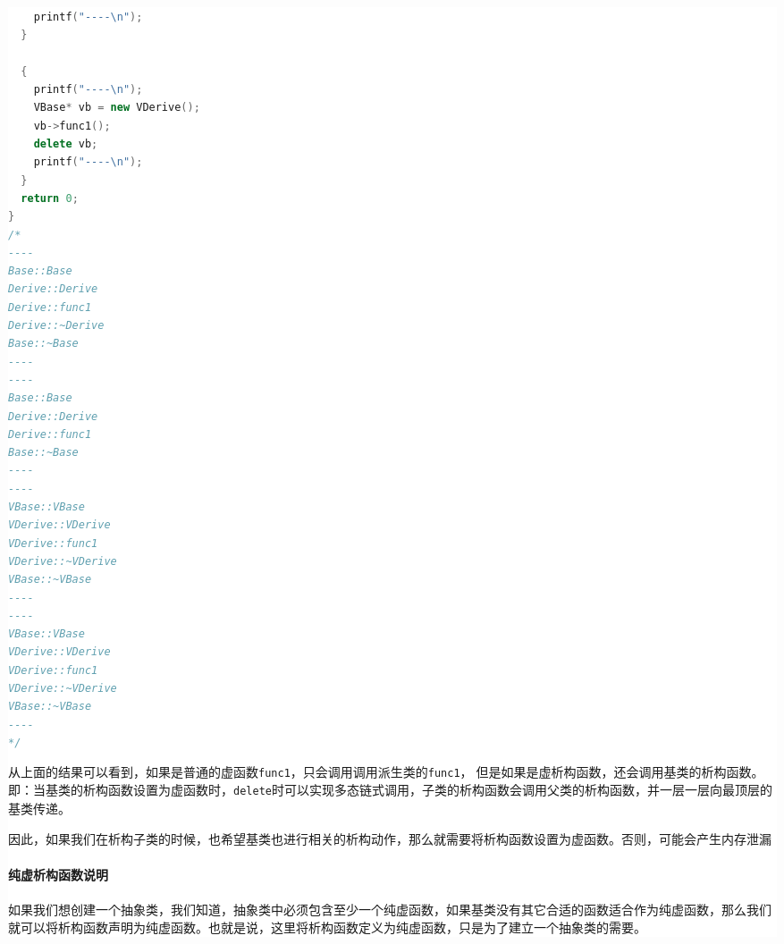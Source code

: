 ```cpp
    printf("----\n");
  }

  {
    printf("----\n");
    VBase* vb = new VDerive();
    vb->func1();
    delete vb;
    printf("----\n");
  }
  return 0;
}
/*
----
Base::Base
Derive::Derive
Derive::func1
Derive::~Derive
Base::~Base
----
----
Base::Base
Derive::Derive
Derive::func1
Base::~Base
----
----
VBase::VBase
VDerive::VDerive
VDerive::func1
VDerive::~VDerive
VBase::~VBase
----
----
VBase::VBase
VDerive::VDerive
VDerive::func1
VDerive::~VDerive
VBase::~VBase
----
*/
```

从上面的结果可以看到，如果是普通的虚函数`func1`，只会调用调用派生类的`func1`， 但是如果是虚析构函数，还会调用基类的析构函数。即：当基类的析构函数设置为虚函数时，`delete`时可以实现多态链式调用，子类的析构函数会调用父类的析构函数，并一层一层向最顶层的基类传递。

因此，如果我们在析构子类的时候，也希望基类也进行相关的析构动作，那么就需要将析构函数设置为虚函数。否则，可能会产生内存泄漏

#### 纯虚析构函数说明

如果我们想创建一个抽象类，我们知道，抽象类中必须包含至少一个纯虚函数，如果基类没有其它合适的函数适合作为纯虚函数，那么我们就可以将析构函数声明为纯虚函数。也就是说，这里将析构函数定义为纯虚函数，只是为了建立一个抽象类的需要。
